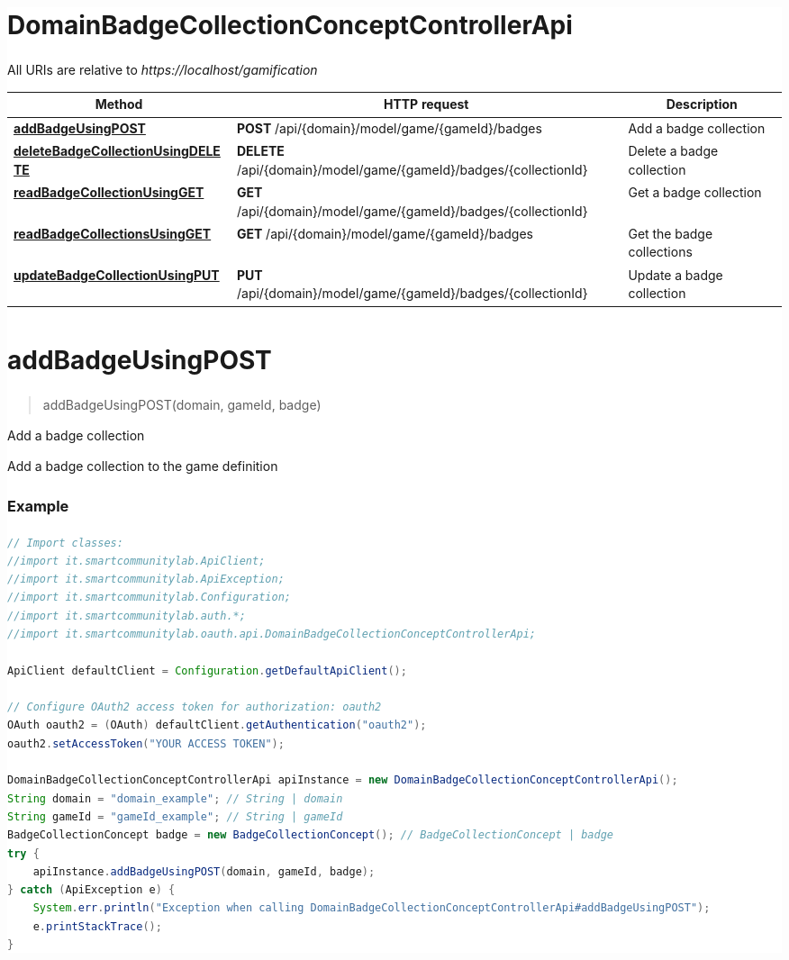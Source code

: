 # DomainBadgeCollectionConceptControllerApi

All URIs are relative to *https://localhost/gamification*

Method | HTTP request | Description
------------- | ------------- | -------------
[**addBadgeUsingPOST**](DomainBadgeCollectionConceptControllerApi.md#addBadgeUsingPOST) | **POST** /api/{domain}/model/game/{gameId}/badges | Add a badge collection
[**deleteBadgeCollectionUsingDELETE**](DomainBadgeCollectionConceptControllerApi.md#deleteBadgeCollectionUsingDELETE) | **DELETE** /api/{domain}/model/game/{gameId}/badges/{collectionId} | Delete a badge collection
[**readBadgeCollectionUsingGET**](DomainBadgeCollectionConceptControllerApi.md#readBadgeCollectionUsingGET) | **GET** /api/{domain}/model/game/{gameId}/badges/{collectionId} | Get a badge collection
[**readBadgeCollectionsUsingGET**](DomainBadgeCollectionConceptControllerApi.md#readBadgeCollectionsUsingGET) | **GET** /api/{domain}/model/game/{gameId}/badges | Get the badge collections
[**updateBadgeCollectionUsingPUT**](DomainBadgeCollectionConceptControllerApi.md#updateBadgeCollectionUsingPUT) | **PUT** /api/{domain}/model/game/{gameId}/badges/{collectionId} | Update a badge collection


<a name="addBadgeUsingPOST"></a>
# **addBadgeUsingPOST**
> addBadgeUsingPOST(domain, gameId, badge)

Add a badge collection

Add a badge collection to the game definition

### Example
```java
// Import classes:
//import it.smartcommunitylab.ApiClient;
//import it.smartcommunitylab.ApiException;
//import it.smartcommunitylab.Configuration;
//import it.smartcommunitylab.auth.*;
//import it.smartcommunitylab.oauth.api.DomainBadgeCollectionConceptControllerApi;

ApiClient defaultClient = Configuration.getDefaultApiClient();

// Configure OAuth2 access token for authorization: oauth2
OAuth oauth2 = (OAuth) defaultClient.getAuthentication("oauth2");
oauth2.setAccessToken("YOUR ACCESS TOKEN");

DomainBadgeCollectionConceptControllerApi apiInstance = new DomainBadgeCollectionConceptControllerApi();
String domain = "domain_example"; // String | domain
String gameId = "gameId_example"; // String | gameId
BadgeCollectionConcept badge = new BadgeCollectionConcept(); // BadgeCollectionConcept | badge
try {
    apiInstance.addBadgeUsingPOST(domain, gameId, badge);
} catch (ApiException e) {
    System.err.println("Exception when calling DomainBadgeCollectionConceptControllerApi#addBadgeUsingPOST");
    e.printStackTrace();
}
```
